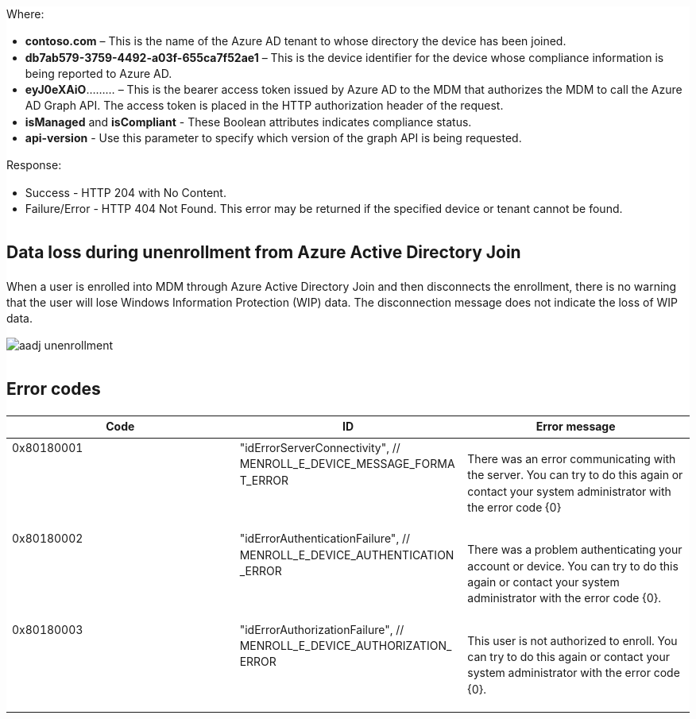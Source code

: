 Where:

-   **contoso.com** – This is the name of the Azure AD tenant to whose directory the device has been joined.
-   **db7ab579-3759-4492-a03f-655ca7f52ae1** – This is the device identifier for the device whose compliance information is being reported to Azure AD.
-   **eyJ0eXAiO**……… – This is the bearer access token issued by Azure AD to the MDM that authorizes the MDM to call the Azure AD Graph API. The access token is placed in the HTTP authorization header of the request.
-   **isManaged** and **isCompliant** - These Boolean attributes indicates compliance status.
-   **api-version** - Use this parameter to specify which version of the graph API is being requested.

Response:

-   Success - HTTP 204 with No Content.
-   Failure/Error - HTTP 404 Not Found. This error may be returned if the specified device or tenant cannot be found.

## Data loss during unenrollment from Azure Active Directory Join

When a user is enrolled into MDM through Azure Active Directory Join and then disconnects the enrollment, there is no warning that the user will lose Windows Information Protection (WIP) data. The disconnection message does not indicate the loss of WIP data.

![aadj unenrollment](images/azure-ad-unenrollment.png)

## Error codes

<table>
<colgroup>
<col width="33%" />
<col width="33%" />
<col width="33%" />
</colgroup>
<thead>
<tr class="header">
<th>Code</th>
<th>ID</th>
<th>Error message</th>
</tr>
</thead>
<tbody>
<tr class="odd">
<td style="vertical-align:top">0x80180001</td>
<td style="vertical-align:top">&quot;idErrorServerConnectivity&quot;, // MENROLL_E_DEVICE_MESSAGE_FORMAT_ERROR</td>
<td style="vertical-align:top"><p>There was an error communicating with the server. You can try to do this again or contact your system administrator with the error code {0}</p></td>
</tr>
<tr class="even">
<td style="vertical-align:top">0x80180002</td>
<td style="vertical-align:top">&quot;idErrorAuthenticationFailure&quot;, // MENROLL_E_DEVICE_AUTHENTICATION_ERROR</td>
<td style="vertical-align:top"><p>There was a problem authenticating your account or device. You can try to do this again or contact your system administrator with the error code {0}.</p></td>
</tr>
<tr class="odd">
<td style="vertical-align:top">0x80180003</td>
<td style="vertical-align:top">&quot;idErrorAuthorizationFailure&quot;, // MENROLL_E_DEVICE_AUTHORIZATION_ERROR</td>
<td style="vertical-align:top"><p>This user is not authorized to enroll. You can try to do this again or contact your system administrator with the error code {0}.</p></td>